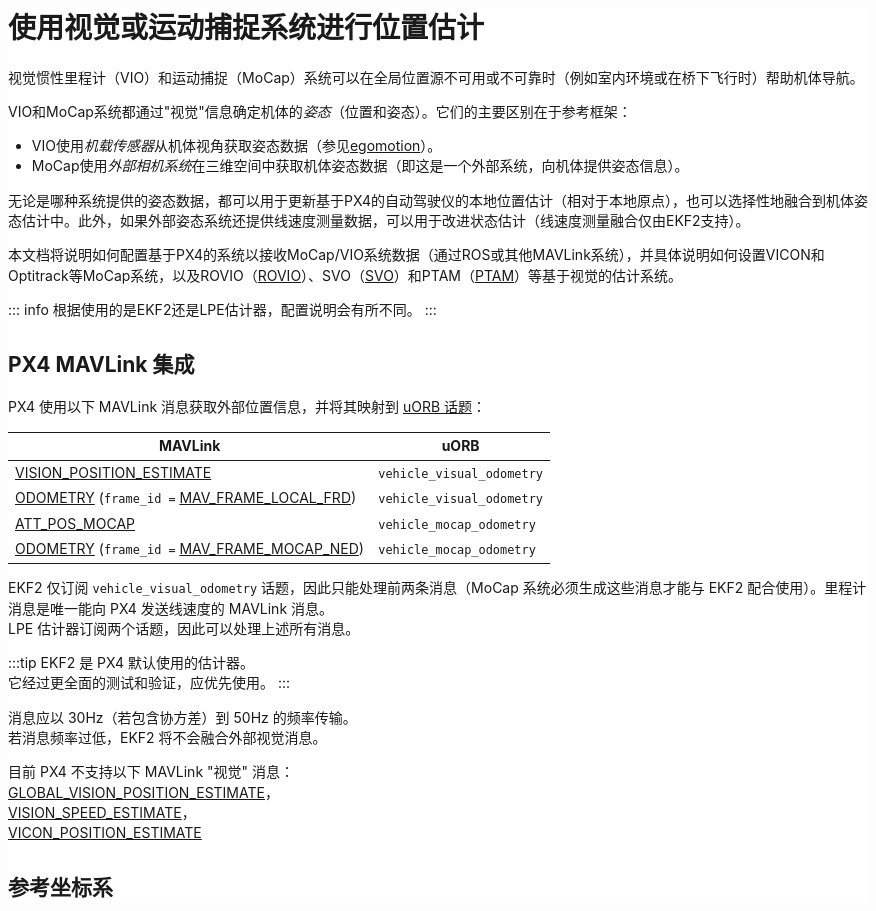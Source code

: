 # 使用视觉或运动捕捉系统进行位置估计

视觉惯性里程计（VIO）和运动捕捉（MoCap）系统可以在全局位置源不可用或不可靠时（例如室内环境或在桥下飞行时）帮助机体导航。

VIO和MoCap系统都通过"视觉"信息确定机体的*姿态*（位置和姿态）。它们的主要区别在于参考框架：
- VIO使用*机载传感器*从机体视角获取姿态数据（参见[egomotion](https://en.wikipedia.org/wiki/Visual_odometry#Egomotion)）。
- MoCap使用*外部相机系统*在三维空间中获取机体姿态数据（即这是一个外部系统，向机体提供姿态信息）。

无论是哪种系统提供的姿态数据，都可以用于更新基于PX4的自动驾驶仪的本地位置估计（相对于本地原点），也可以选择性地融合到机体姿态估计中。此外，如果外部姿态系统还提供线速度测量数据，可以用于改进状态估计（线速度测量融合仅由EKF2支持）。

本文档将说明如何配置基于PX4的系统以接收MoCap/VIO系统数据（通过ROS或其他MAVLink系统），并具体说明如何设置VICON和Optitrack等MoCap系统，以及ROVIO（[ROVIO](https://github.com/ethz-asl/rovio)）、SVO（[SVO](https://github.com/uzh-rpg/rpg_svo)）和PTAM（[PTAM](https://github.com/ethz-asl/ethzasl_ptam)）等基于视觉的估计系统。

::: info
根据使用的是EKF2还是LPE估计器，配置说明会有所不同。
:::

## PX4 MAVLink 集成

PX4 使用以下 MAVLink 消息获取外部位置信息，并将其映射到 [uORB 话题](../middleware/uorb.md)：

MAVLink | uORB
--- | ---
[VISION_POSITION_ESTIMATE](https://mavlink.io/en/messages/common.html#VISION_POSITION_ESTIMATE) | `vehicle_visual_odometry`
[ODOMETRY](https://mavlink.io/en/messages/common.html#ODOMETRY) (`frame_id =` [MAV_FRAME_LOCAL_FRD](https://mavlink.io/en/messages/common.html#MAV_FRAME_LOCAL_FRD)) | `vehicle_visual_odometry`
[ATT_POS_MOCAP](https://mavlink.io/en/messages/common.html#ATT_POS_MOCAP) | `vehicle_mocap_odometry`
[ODOMETRY](https://mavlink.io/en/messages/common.html#ODOMETRY) (`frame_id =` [MAV_FRAME_MOCAP_NED](https://mavlink.io/en/messages/common.html#MAV_FRAME_MOCAP_NED)) | `vehicle_mocap_odometry`

EKF2 仅订阅 `vehicle_visual_odometry` 话题，因此只能处理前两条消息（MoCap 系统必须生成这些消息才能与 EKF2 配合使用）。里程计消息是唯一能向 PX4 发送线速度的 MAVLink 消息。  
LPE 估计器订阅两个话题，因此可以处理上述所有消息。

:::tip
EKF2 是 PX4 默认使用的估计器。  
它经过更全面的测试和验证，应优先使用。
:::

消息应以 30Hz（若包含协方差）到 50Hz 的频率传输。  
若消息频率过低，EKF2 将不会融合外部视觉消息。

目前 PX4 不支持以下 MAVLink "视觉" 消息：  
[GLOBAL_VISION_POSITION_ESTIMATE](https://mavlink.io/en/messages/common.html#GLOBAL_VISION_POSITION_ESTIMATE)，  
[VISION_SPEED_ESTIMATE](https://mavlink.io/en/messages/common.html#VISION_SPEED_ESTIMATE)，  
[VICON_POSITION_ESTIMATE](https://mavlink.io/en/messages/common.html#VICON_POSITION_ESTIMATE)

## 参考坐标系
